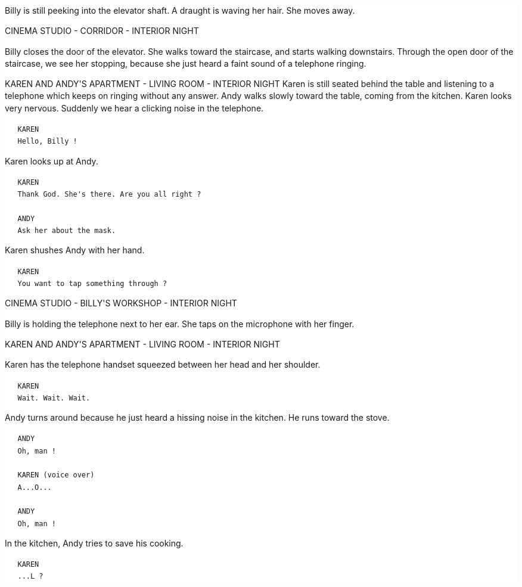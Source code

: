 Billy is still peeking into the elevator shaft. A draught is
waving her hair. She moves away.

CINEMA STUDIO - CORRIDOR - INTERIOR NIGHT

Billy closes the door of the elevator. She walks toward the
staircase, and starts walking downstairs. Through the open door of
the staircase, we see her stopping, because she just heard a faint
sound of a telephone ringing.

KAREN AND ANDY'S APARTMENT - LIVING ROOM - INTERIOR NIGHT
Karen is still seated behind the table and listening to a
telephone which keeps on ringing without any answer. Andy walks
slowly toward the table, coming from the kitchen. Karen looks very
nervous. Suddenly we hear a clicking noise in the telephone.

       KAREN
       Hello, Billy !

Karen looks up at Andy.

       KAREN
       Thank God. She's there. Are you all right ?

       ANDY
       Ask her about the mask.

Karen shushes Andy with her hand.

       KAREN
       You want to tap something through ?
CINEMA STUDIO - BILLY'S WORKSHOP - INTERIOR NIGHT

Billy is holding the telephone next to her ear. She taps on the
microphone with her finger.

KAREN AND ANDY'S APARTMENT - LIVING ROOM - INTERIOR NIGHT

Karen has the telephone handset squeezed between her head and her
shoulder.

       KAREN
       Wait. Wait. Wait.

Andy turns around because he just heard a hissing noise in the
kitchen. He runs toward the stove.

       ANDY
       Oh, man !

       KAREN (voice over)
       A...O...

       ANDY
       Oh, man !

In the kitchen, Andy tries to save his cooking.

       KAREN
       ...L ?
